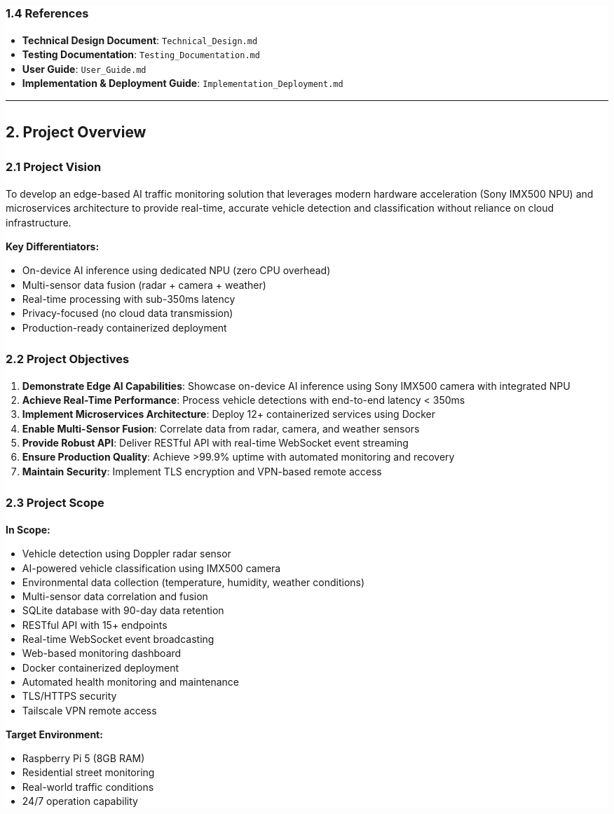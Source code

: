 ### 1.4 References

- **Technical Design Document**: `Technical_Design.md`
- **Testing Documentation**: `Testing_Documentation.md`
- **User Guide**: `User_Guide.md`
- **Implementation & Deployment Guide**: `Implementation_Deployment.md`

---

## 2. Project Overview

### 2.1 Project Vision

To develop an edge-based AI traffic monitoring solution that leverages modern hardware acceleration (Sony IMX500 NPU) and microservices architecture to provide real-time, accurate vehicle detection and classification without reliance on cloud infrastructure.

**Key Differentiators:**
- On-device AI inference using dedicated NPU (zero CPU overhead)
- Multi-sensor data fusion (radar + camera + weather)
- Real-time processing with sub-350ms latency
- Privacy-focused (no cloud data transmission)
- Production-ready containerized deployment

### 2.2 Project Objectives

1. **Demonstrate Edge AI Capabilities**: Showcase on-device AI inference using Sony IMX500 camera with integrated NPU
2. **Achieve Real-Time Performance**: Process vehicle detections with end-to-end latency < 350ms
3. **Implement Microservices Architecture**: Deploy 12+ containerized services using Docker
4. **Enable Multi-Sensor Fusion**: Correlate data from radar, camera, and weather sensors
5. **Provide Robust API**: Deliver RESTful API with real-time WebSocket event streaming
6. **Ensure Production Quality**: Achieve >99.9% uptime with automated monitoring and recovery
7. **Maintain Security**: Implement TLS encryption and VPN-based remote access

### 2.3 Project Scope

**In Scope:**
- Vehicle detection using Doppler radar sensor
- AI-powered vehicle classification using IMX500 camera
- Environmental data collection (temperature, humidity, weather conditions)
- Multi-sensor data correlation and fusion
- SQLite database with 90-day data retention
- RESTful API with 15+ endpoints
- Real-time WebSocket event broadcasting
- Web-based monitoring dashboard
- Docker containerized deployment
- Automated health monitoring and maintenance
- TLS/HTTPS security
- Tailscale VPN remote access

**Target Environment:**
- Raspberry Pi 5 (8GB RAM)
- Residential street monitoring
- Real-world traffic conditions
- 24/7 operation capability
